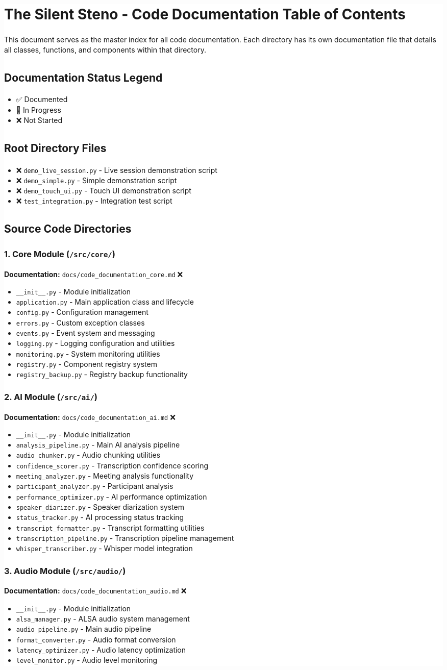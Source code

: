 # The Silent Steno - Code Documentation Table of Contents

This document serves as the master index for all code documentation. Each directory has its own documentation file that details all classes, functions, and components within that directory.

## Documentation Status Legend
- ✅ Documented
- 🔄 In Progress
- ❌ Not Started

## Root Directory Files
- ❌ `demo_live_session.py` - Live session demonstration script
- ❌ `demo_simple.py` - Simple demonstration script  
- ❌ `demo_touch_ui.py` - Touch UI demonstration script
- ❌ `test_integration.py` - Integration test script

## Source Code Directories

### 1. Core Module (`/src/core/`)
**Documentation:** `docs/code_documentation_core.md` ❌
- `__init__.py` - Module initialization
- `application.py` - Main application class and lifecycle
- `config.py` - Configuration management
- `errors.py` - Custom exception classes
- `events.py` - Event system and messaging
- `logging.py` - Logging configuration and utilities
- `monitoring.py` - System monitoring utilities
- `registry.py` - Component registry system
- `registry_backup.py` - Registry backup functionality

### 2. AI Module (`/src/ai/`)
**Documentation:** `docs/code_documentation_ai.md` ❌
- `__init__.py` - Module initialization
- `analysis_pipeline.py` - Main AI analysis pipeline
- `audio_chunker.py` - Audio chunking utilities
- `confidence_scorer.py` - Transcription confidence scoring
- `meeting_analyzer.py` - Meeting analysis functionality
- `participant_analyzer.py` - Participant analysis
- `performance_optimizer.py` - AI performance optimization
- `speaker_diarizer.py` - Speaker diarization system
- `status_tracker.py` - AI processing status tracking
- `transcript_formatter.py` - Transcript formatting utilities
- `transcription_pipeline.py` - Transcription pipeline management
- `whisper_transcriber.py` - Whisper model integration

### 3. Audio Module (`/src/audio/`)
**Documentation:** `docs/code_documentation_audio.md` ❌
- `__init__.py` - Module initialization
- `alsa_manager.py` - ALSA audio system management
- `audio_pipeline.py` - Main audio pipeline
- `format_converter.py` - Audio format conversion
- `latency_optimizer.py` - Audio latency optimization
- `level_monitor.py` - Audio level monitoring
